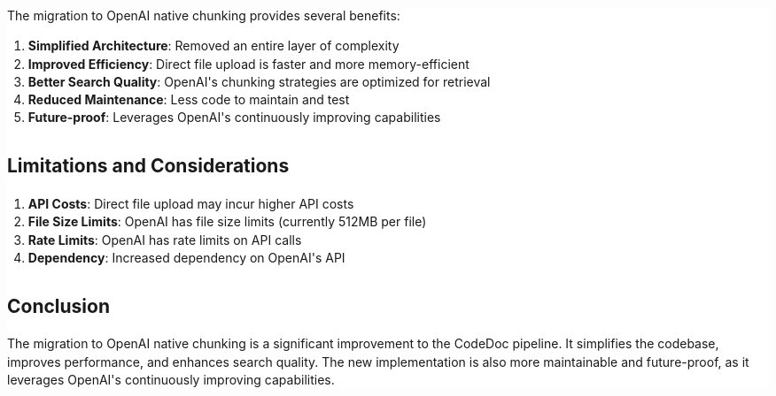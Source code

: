 The migration to OpenAI native chunking provides several benefits:

1. **Simplified Architecture**: Removed an entire layer of complexity
2. **Improved Efficiency**: Direct file upload is faster and more memory-efficient
3. **Better Search Quality**: OpenAI's chunking strategies are optimized for retrieval
4. **Reduced Maintenance**: Less code to maintain and test
5. **Future-proof**: Leverages OpenAI's continuously improving capabilities

## Limitations and Considerations

1. **API Costs**: Direct file upload may incur higher API costs
2. **File Size Limits**: OpenAI has file size limits (currently 512MB per file)
3. **Rate Limits**: OpenAI has rate limits on API calls
4. **Dependency**: Increased dependency on OpenAI's API

## Conclusion

The migration to OpenAI native chunking is a significant improvement to the CodeDoc pipeline. It simplifies the codebase, improves performance, and enhances search quality. The new implementation is also more maintainable and future-proof, as it leverages OpenAI's continuously improving capabilities. 